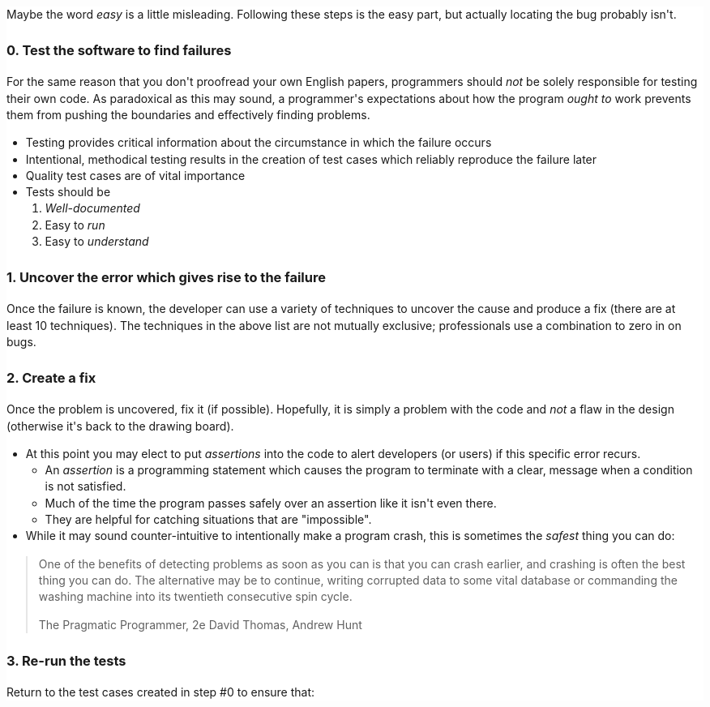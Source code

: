 Maybe the word *easy* is a little misleading.  Following these steps is the easy part, but actually locating the bug probably isn't.


### 0. Test the software to find failures

For the same reason that you don't proofread your own English papers, programmers should *not* be solely responsible for testing their own code. As paradoxical as this may sound, a programmer's expectations about how the program *ought to* work prevents them from pushing the boundaries and effectively finding problems.

*   Testing provides critical information about the circumstance in which the failure occurs
*   Intentional, methodical testing results in the creation of test cases which reliably reproduce the failure later
*   Quality test cases are of vital importance
*   Tests should be
    1.  *Well-documented*
    2.  Easy to *run*
    3.  Easy to *understand*


### 1. Uncover the error which gives rise to the failure

Once the failure is known, the developer can use a variety of techniques to uncover the cause and produce a fix (there are at least 10 techniques).  The techniques in the above list are not mutually exclusive; professionals use a combination to zero in on bugs.


### 2. Create a fix

Once the problem is uncovered, fix it (if possible).  Hopefully, it is simply a problem with the code and *not* a flaw in the design (otherwise it's back to the drawing board).

*   At this point you may elect to put *assertions* into the code to alert developers (or users) if this specific error recurs.
    *   An *assertion* is a programming statement which causes the program to terminate with a clear, message when a condition is not satisfied.
    *   Much of the time the program passes safely over an assertion like it isn't even there.
    *   They are helpful for catching situations that are "impossible".
*   While it may sound counter-intuitive to intentionally make a program crash, this is sometimes the *safest* thing you can do:

> One of the benefits of detecting problems as soon as you can is that you can crash earlier, and crashing is often the best thing you can do. The alternative may be to continue, writing corrupted data to some vital database or commanding the washing machine into its twentieth consecutive spin cycle.
>
> The Pragmatic Programmer, 2e
> David Thomas, Andrew Hunt



### 3. Re-run the tests

Return to the test cases created in step #0 to ensure that:
